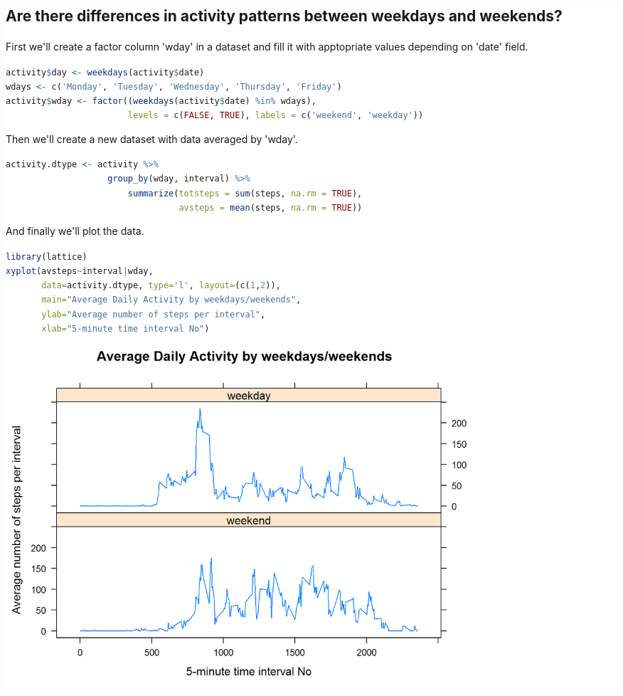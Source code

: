 ## Are there differences in activity patterns between weekdays and weekends?

First we'll create a factor column 'wday' in a dataset and fill it with apptopriate values depending on 'date' field.

```r
activity$day <- weekdays(activity$date)
wdays <- c('Monday', 'Tuesday', 'Wednesday', 'Thursday', 'Friday')
activity$wday <- factor((weekdays(activity$date) %in% wdays), 
                        levels = c(FALSE, TRUE), labels = c('weekend', 'weekday'))
```

Then we'll create a new dataset with data averaged by 'wday'.

```r
activity.dtype <- activity %>% 
                    group_by(wday, interval) %>% 
                        summarize(totsteps = sum(steps, na.rm = TRUE), 
                                  avsteps = mean(steps, na.rm = TRUE))
```

And finally we'll plot the data.

```r
library(lattice)
xyplot(avsteps~interval|wday, 
       data=activity.dtype, type='l', layout=(c(1,2)), 
       main="Average Daily Activity by weekdays/weekends", 
       ylab="Average number of steps per interval", 
       xlab="5-minute time interval No")
```

<img src="PA1_template_files/figure-html/unnamed-chunk-15-1.png" title="" alt="" width="672" />
